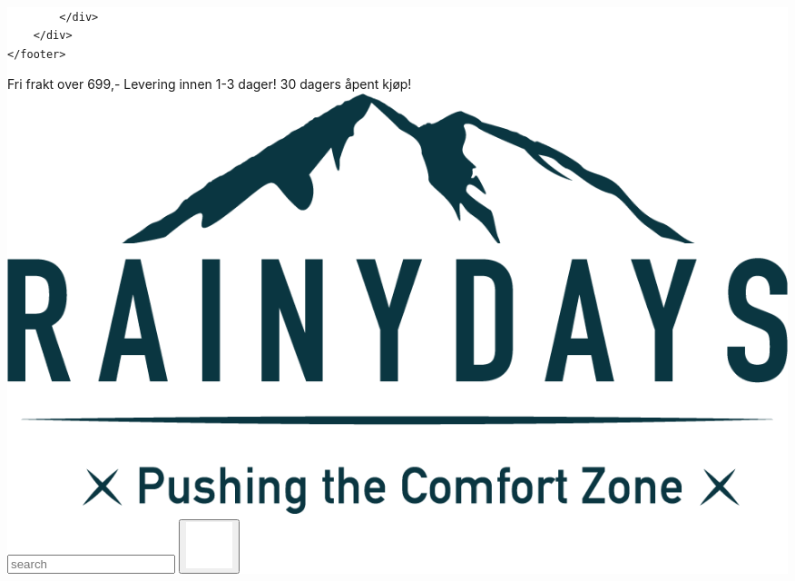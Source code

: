             </div>
        </div>
    </footer>


 
</body>
</Html>
<!DOCTYPE html>
<html>
<head>
    <meta charset="utf-8"/>
    <title>Rainydays</title>
    <link rel="stylesheet" href="https://cdnjs.cloudflare.com/ajax/libs/font-awesome/6.7.1/css/all.min.css" integrity="sha512-5Hs3dF2AEPkpNAR7UiOHba+lRSJNeM2ECkwxUIxC1Q/FLycGTbNapWXB4tP889k5T5Ju8fs4b1P5z/iB4nMfSQ==" crossorigin="anonymous" referrerpolicy="no-referrer" />
    <link rel="stylesheet" href="index.css">
    <div class="banner">
        <div class="banner-content">
         <text>Fri frakt over 699,-</text>
         <text>Levering innen 1-3 dager!</text>
         <text>30 dagers åpent kjøp!</text>
     </div>
</head>
<body>
    <i class="fa-regular fa-heart"></i>
    <i class="fa-solid fa-user"></i>
    <i class="fa-solid fa-cart-shopping"></i>
    <a href="Index.html" target="rainymainpage">
        <img src="Images/RainyDays_logo.jpg" alt="Logo for rainydays"/>
    </a>
        <div class="searchbar"> 
            <form action="https://www.google.com/search" method="get" class="search-bar">
                <input type="text" placeholder="search" name="q">
                <button type="submit"><img src="Images/search.png" ></button>
            </form>
        </div>
        <nav class="navbar">